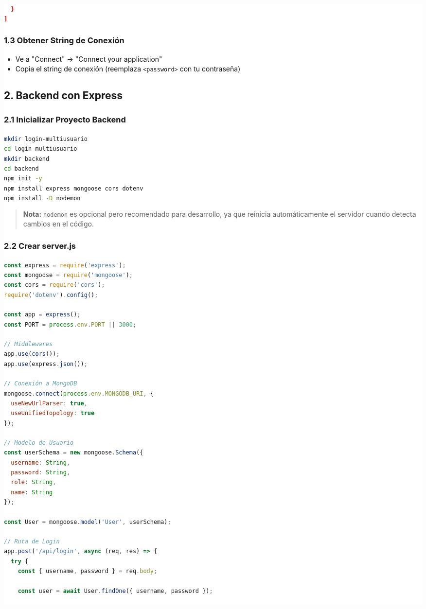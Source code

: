 ```json
  }
]
```

### 1.3 Obtener String de Conexión
- Ve a "Connect" → "Connect your application"
- Copia el string de conexión (reemplaza `<password>` con tu contraseña)

## 2. Backend con Express

### 2.1 Inicializar Proyecto Backend

```bash
mkdir login-multiusuario
cd login-multiusuario
mkdir backend
cd backend
npm init -y
npm install express mongoose cors dotenv
npm install -D nodemon
```

> **Nota:** `nodemon` es opcional pero recomendado para desarrollo, ya que reinicia automáticamente el servidor cuando detecta cambios en el código.

### 2.2 Crear server.js

```javascript
const express = require('express');
const mongoose = require('mongoose');
const cors = require('cors');
require('dotenv').config();

const app = express();
const PORT = process.env.PORT || 3000;

// Middlewares
app.use(cors());
app.use(express.json());

// Conexión a MongoDB
mongoose.connect(process.env.MONGODB_URI, {
  useNewUrlParser: true,
  useUnifiedTopology: true
});

// Modelo de Usuario
const userSchema = new mongoose.Schema({
  username: String,
  password: String,
  role: String,
  name: String
});

const User = mongoose.model('User', userSchema);

// Ruta de Login
app.post('/api/login', async (req, res) => {
  try {
    const { username, password } = req.body;
    
    const user = await User.findOne({ username, password });
    
```